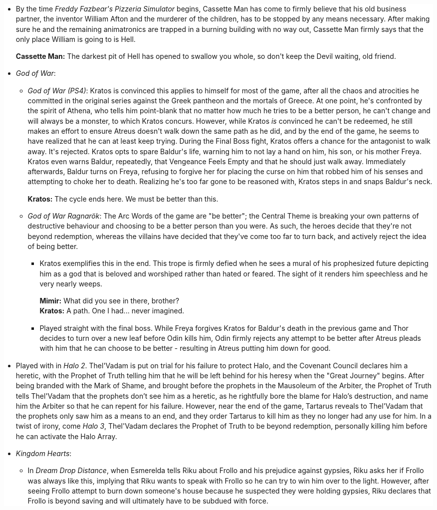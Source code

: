 -   By the time _Freddy Fazbear's Pizzeria Simulator_ begins, Cassette Man has come to firmly believe that his old business partner, the inventor William Afton and the murderer of the children, has to be stopped by any means necessary. After making sure he and the remaining animatronics are trapped in a burning building with no way out, Cassette Man firmly says that the only place William is going to is Hell.
    
    **Cassette Man:** The darkest pit of Hell has opened to swallow you whole, so don't keep the Devil waiting, old friend.
    
-   _God of War_:
    -   _God of War (PS4)_: Kratos is convinced this applies to himself for most of the game, after all the chaos and atrocities he committed in the original series against the Greek pantheon and the mortals of Greece. At one point, he's confronted by the spirit of Athena, who tells him point-blank that no matter how much he tries to be a better person, he can't change and will always be a monster, to which Kratos concurs. However, while Kratos _is_ convinced he can't be redeemed, he still makes an effort to ensure Atreus doesn't walk down the same path as he did, and by the end of the game, he seems to have realized that he can at least keep trying. During the Final Boss fight, Kratos offers a chance for the antagonist to walk away. It's rejected. Kratos opts to spare Baldur's life, warning him to not lay a hand on him, his son, or his mother Freya. Kratos even warns Baldur, repeatedly, that Vengeance Feels Empty and that he should just walk away. Immediately afterwards, Baldur turns on Freya, refusing to forgive her for placing the curse on him that robbed him of his senses and attempting to choke her to death. Realizing he's too far gone to be reasoned with, Kratos steps in and snaps Baldur's neck.
        
        **Kratos:** The cycle ends here. We must be better than this.
        
    -   _God of War Ragnarök_: The Arc Words of the game are "be better"; the Central Theme is breaking your own patterns of destructive behaviour and choosing to be a better person than you were. As such, the heroes decide that they're not beyond redemption, whereas the villains have decided that they've come too far to turn back, and actively reject the idea of being better.
        -   Kratos exemplifies this in the end. This trope is firmly defied when he sees a mural of his prophesized future depicting him as a god that is beloved and worshiped rather than hated or feared. The sight of it renders him speechless and he very nearly weeps.
            
            **Mimir:** What did you see in there, brother?  
            **Kratos:** A path. One I had... never imagined.
            
        -   Played straight with the final boss. While Freya forgives Kratos for Baldur's death in the previous game and Thor decides to turn over a new leaf before Odin kills him, Odin firmly rejects any attempt to be better after Atreus pleads with him that he can choose to be better - resulting in Atreus putting him down for good.
-   Played with in _Halo 2_. Thel'Vadam is put on trial for his failure to protect Halo, and the Covenant Council declares him a heretic, with the Prophet of Truth telling him that he will be left behind for his heresy when the "Great Journey" begins. After being branded with the Mark of Shame, and brought before the prophets in the Mausoleum of the Arbiter, the Prophet of Truth tells Thel'Vadam that the prophets don’t see him as a heretic, as he rightfully bore the blame for Halo’s destruction, and name him the Arbiter so that he can repent for his failure. However, near the end of the game, Tartarus reveals to Thel'Vadam that the prophets only saw him as a means to an end, and they order Tartarus to kill him as they no longer had any use for him. In a twist of irony, come _Halo 3_, Thel'Vadam declares the Prophet of Truth to be beyond redemption, personally killing him before he can activate the Halo Array.
-   _Kingdom Hearts_:
    -   In _Dream Drop Distance_, when Esmerelda tells Riku about Frollo and his prejudice against gypsies, Riku asks her if Frollo was always like this, implying that Riku wants to speak with Frollo so he can try to win him over to the light. However, after seeing Frollo attempt to burn down someone's house because he suspected they were holding gypsies, Riku declares that Frollo is beyond saving and will ultimately have to be subdued with force.
        